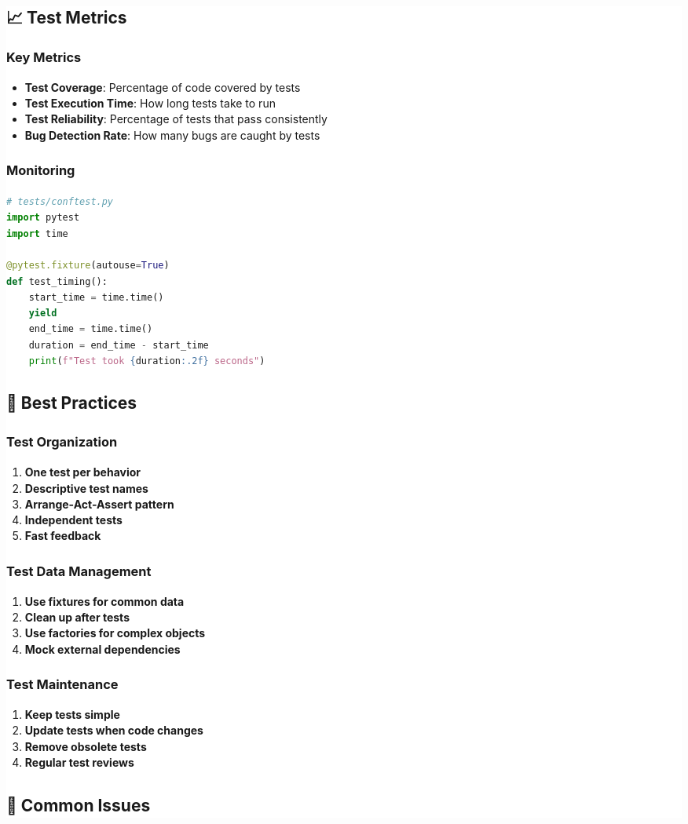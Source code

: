 ## 📈 Test Metrics

### Key Metrics

- **Test Coverage**: Percentage of code covered by tests
- **Test Execution Time**: How long tests take to run
- **Test Reliability**: Percentage of tests that pass consistently
- **Bug Detection Rate**: How many bugs are caught by tests

### Monitoring

```python
# tests/conftest.py
import pytest
import time

@pytest.fixture(autouse=True)
def test_timing():
    start_time = time.time()
    yield
    end_time = time.time()
    duration = end_time - start_time
    print(f"Test took {duration:.2f} seconds")
```

## 🎯 Best Practices

### Test Organization

1. **One test per behavior**
2. **Descriptive test names**
3. **Arrange-Act-Assert pattern**
4. **Independent tests**
5. **Fast feedback**

### Test Data Management

1. **Use fixtures for common data**
2. **Clean up after tests**
3. **Use factories for complex objects**
4. **Mock external dependencies**

### Test Maintenance

1. **Keep tests simple**
2. **Update tests when code changes**
3. **Remove obsolete tests**
4. **Regular test reviews**

## 🚨 Common Issues
